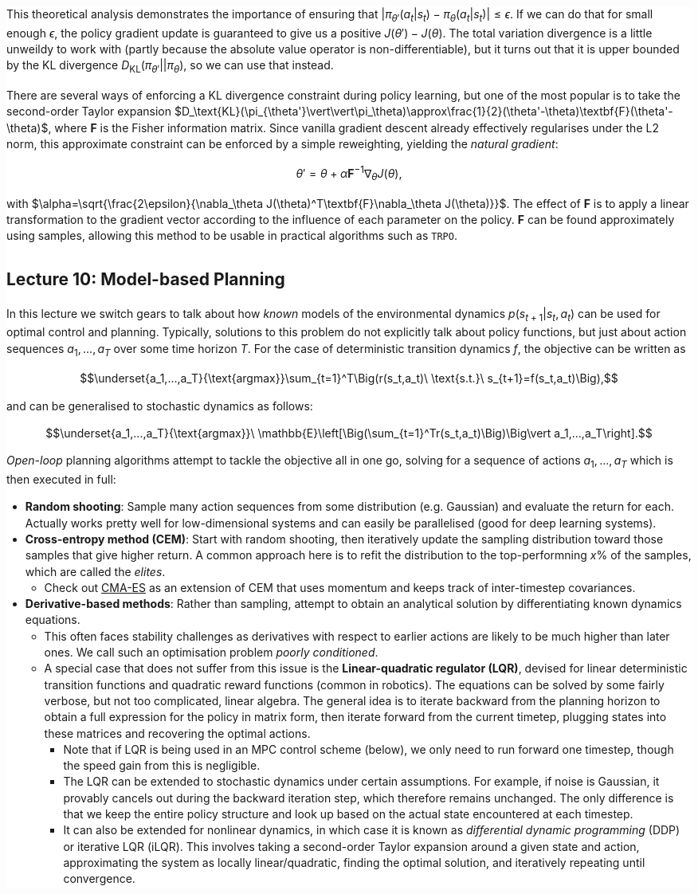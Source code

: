 This theoretical analysis demonstrates the importance of ensuring that $\vert\pi_{\theta'}(a_t\vert s_t)-\pi_{\theta}(a_t\vert s_t)\vert\leq\epsilon$. If we can do that for small enough $\epsilon$, the policy gradient update is guaranteed to give us a positive $J(\theta')-J(\theta)$. The total variation divergence is a little unweildy to work with (partly because the absolute value operator is non-differentiable), but it turns out that it is upper bounded by the KL divergence $D_\text{KL}(\pi_{\theta'}\vert\vert\pi_\theta)$, so we can use that instead. 

There are several ways of enforcing a KL divergence constraint during policy learning, but one of the most popular is to take the second-order Taylor expansion $D_\text{KL}(\pi_{\theta'}\vert\vert\pi_\theta)\approx\frac{1}{2}(\theta'-\theta)\textbf{F}(\theta'-\theta)$, where $\textbf{F}$ is the Fisher information matrix. Since vanilla gradient descent already effectively regularises under the L2 norm, this approximate constraint can be enforced by a simple reweighting, yielding the *natural gradient*:

$$\theta'=\theta+\alpha\textbf{F}^{-1}\nabla_\theta J(\theta),$$

with $\alpha=\sqrt{\frac{2\epsilon}{\nabla_\theta J(\theta)^T\textbf{F}\nabla_\theta J(\theta)}}$. The effect of $\textbf{F}$ is to apply a linear transformation to the gradient vector according to the influence of each parameter on the policy. $\textbf{F}$ can be found approximately using samples, allowing this method to be usable in practical algorithms such as `TRPO`.

## Lecture 10: Model-based Planning
In this lecture we switch gears to talk about how *known* models of the environmental dynamics $p(s_{t+1}\vert s_t,a_t)$ can be used for optimal control and planning. Typically, solutions to this problem do not explicitly talk about policy functions, but just about action sequences $a_1,...,a_T$ over some time horizon $T$. For the case of deterministic transition dynamics $f$, the objective can be written as 

$$\underset{a_1,...,a_T}{\text{argmax}}\sum_{t=1}^T\Big(r(s_t,a_t)\ \text{s.t.}\ s_{t+1}=f(s_t,a_t)\Big),$$

and can be generalised to stochastic dynamics as follows:

$$\underset{a_1,...,a_T}{\text{argmax}}\ \mathbb{E}\left[\Big(\sum_{t=1}^Tr(s_t,a_t)\Big)\Big\vert a_1,...,a_T\right].$$

*Open-loop* planning algorithms attempt to tackle the objective all in one go, solving for a sequence of actions $a_1,...,a_T$ which is then executed in full:
- **Random shooting**: Sample many action sequences from some distribution (e.g. Gaussian) and evaluate the return for each. Actually works pretty well for low-dimensional systems and can easily be parallelised (good for deep learning systems).
- **Cross-entropy method (CEM)**: Start with random shooting, then iteratively update the sampling distribution toward those samples that give higher return. A common approach here is to refit the distribution to the top-performning $x\%$ of the samples, which are called the *elites*.
	- Check out [CMA-ES](CMA-ES) as an extension of CEM that uses momentum and keeps track of inter-timestep covariances.
- **Derivative-based methods**: Rather than sampling, attempt to obtain an analytical solution by differentiating known dynamics equations. 
	- This often faces stability challenges as derivatives with respect to earlier actions are likely to be much higher than later ones. We call such an optimisation problem *poorly conditioned*.
	- A special case that does not suffer from this issue is the **Linear-quadratic regulator (LQR)**, devised for linear deterministic transition functions and quadratic reward functions (common in robotics). The equations can be solved by some fairly verbose, but not too complicated, linear algebra. The general idea is to iterate backward from the planning horizon to obtain a full expression for the policy in matrix form, then iterate forward from the current timetep, plugging states into these matrices and recovering the optimal actions. 
		- Note that if LQR is being used in an MPC control scheme (below), we only need to run forward one timestep, though the speed gain from this is negligible.
		- The LQR can be extended to stochastic dynamics under certain assumptions. For example, if noise is Gaussian, it provably cancels out during the backward iteration step, which therefore remains unchanged. The only difference is that we keep the entire policy structure and look up based on the actual state encountered at each timestep.
		- It can also be extended for nonlinear dynamics, in which case it is known as *differential dynamic programming* (DDP) or iterative LQR (iLQR). This involves taking a second-order Taylor expansion around a given state and action, approximating the system as locally linear/quadratic, finding the optimal solution, and iteratively repeating until convergence.